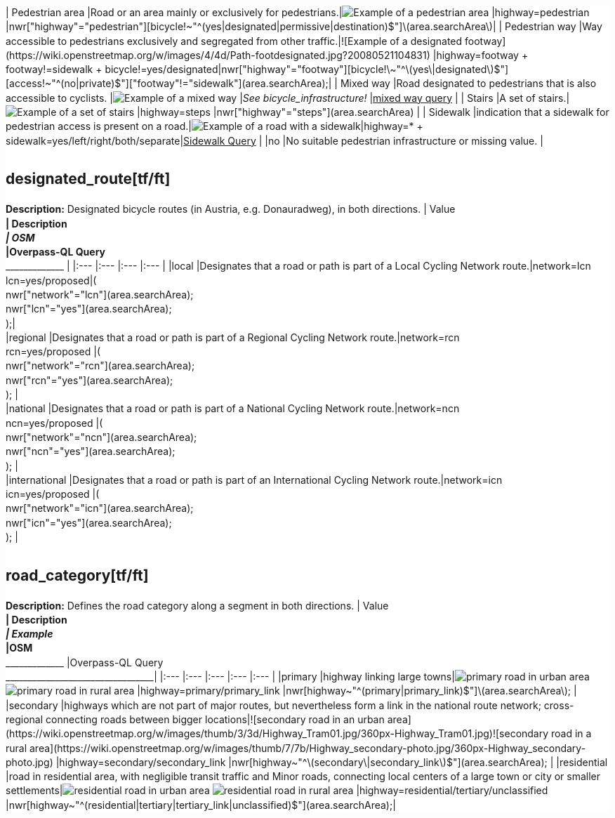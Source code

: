 | Pedestrian area  	|Road or an area mainly or exclusively for pedestrians.|![Example of a pedestrian area](https://upload.wikimedia.org/wikipedia/commons/1/1c/Cambridge_Rd_-_geograph.org.uk_-_1189572.jpg)   	|highway=pedestrian    	|nwr["highway"="pedestrian"][bicycle!~"^\(yes\|designated\|permissive\|destination\)$"]\(area.searchArea\)|  	
| Pedestrian way  	|Way accessible to pedestrians exclusively and segregated from other traffic.|![Example of a designated footway](https://wiki.openstreetmap.org/w/images/4/4d/Path-footdesignated.jpg?20080521104831)   	|highway=footway + footway!=sidewalk + bicycle!=yes/designated|nwr["highway"="footway"][bicycle!\~"^\(yes\|designated\)$"][access!\~"^\(no\|private\)$"]["footway"!="sidewalk"]\(area.searchArea\);|
| Mixed way  	   	|Road designated to pedestrians that is also accessible to cyclists.   	|![Example of a mixed way](https://upload.wikimedia.org/wikipedia/commons/thumb/5/58/Trakt_pieszorowerowy_wzd%C5%82u%C5%BC_Warty_w_Poznaniu_przy_ulicy_Ewangelickiej_-_kwiecie%C5%84_2018.jpg/800px-Trakt_pieszorowerowy_wzd%C5%82u%C5%BC_Warty_w_Poznaniu_przy_ulicy_Ewangelickiej_-_kwiecie%C5%84_2018.jpg)   	|_See bicycle_infrastructure!_ |[mixed way query](https://github.com/christian-werner/testing-sandbox/blob/3d08904610572b243f8cc0876f2aca2ebbaecb49/attribute-ressources/mixed_way.txt) |
| Stairs  	   	|A set of stairs.|![Example of a set of stairs](https://upload.wikimedia.org/wikipedia/commons/thumb/c/c6/%22Wheeling_ramp%22%2C_Skeldergate_Bridge_-_geograph.org.uk_-_2424314.jpg/450px-%22Wheeling_ramp%22%2C_Skeldergate_Bridge_-_geograph.org.uk_-_2424314.jpg)   	|highway=steps    	|nwr["highway"="steps"]\(area.searchArea\)    |
| Sidewalk |indication that a sidewalk for pedestrian access is present on a road.|![Example of a road with a sidewalk](https://upload.wikimedia.org/wikipedia/commons/thumb/8/8c/PompeiiStreet.jpg/448px-PompeiiStreet.jpg)|highway=* + sidewalk=yes/left/right/both/separate|[Sidewalk Query](https://github.com/christian-werner/testing-sandbox/blob/3d08904610572b243f8cc0876f2aca2ebbaecb49/attribute-ressources/sidewalk.txt) |
|no     |No suitable pedestrian infrastructure or missing value. |

## designated_route[tf/ft]
**Description:** Designated bicycle routes (in Austria, e.g. Donauradweg), in both directions. 
| Value<br/>__________________| Description<br/>_______________________________| OSM <br/>_________________________________|Overpass-QL Query<br/>_________________________________ |
|:---	        |:---	        |:---	        |:---	|
|local   	|Designates that a road or path is part of a Local Cycling Network route.|network=lcn <br/>lcn=yes/proposed|(<br/>nwr["network"="lcn"]\(area.searchArea\);<br/>nwr["lcn"="yes"]\(area.searchArea\);<br/>);|   	        
|regional 	|Designates that a road or path is part of a Regional Cycling Network route.|network=rcn <br/>rcn=yes/proposed   	        |(<br/>nwr["network"="rcn"]\(area.searchArea\);<br/>nwr["rcn"="yes"]\(area.searchArea\);<br/>);   	|   	        
|national       |Designates that a road or path is part of a National Cycling Network route.|network=ncn <br/>ncn=yes/proposed   	        |(<br/>nwr["network"="ncn"]\(area.searchArea\);<br/>nwr["ncn"="yes"]\(area.searchArea\);<br/>);   	|   	        
|international  |Designates that a road or path is part of an International Cycling Network route.|network=icn <br/>icn=yes/proposed   	        |(<br/>nwr["network"="icn"]\(area.searchArea\);<br/>nwr["icn"="yes"]\(area.searchArea\);<br/>);   	|   	        

## road_category[tf/ft]
**Description:** Defines the road category along a segment in both directions. 
| Value<br/>__________________| Description<br/>_______________________________| Example <br/>_________________________________|OSM<br/>_________________________________ |Overpass-QL Query<br/>_________________________________|
|:---	        |:---	        |:---	        |:---	|:---	        |
|primary   	|highway linking large towns|![primary road in urban area](https://wiki.openstreetmap.org/w/images/thumb/c/c5/Dscf0172_600.jpg/360px-Dscf0172_600.jpg) ![primary road in rural area](https://wiki.openstreetmap.org/w/images/thumb/c/c3/Primary-photo.jpg/200px-Primary-photo.jpg)  	        |highway=primary/primary_link  	|nwr[highway~"^\(primary\|primary_link\)$"]\(area.searchArea\);   	        |
|secondary      |highways which are not part of major routes, but nevertheless form a link in the national route network;  cross-regional connecting roads between bigger locations|![secondary road in an urban area](https://wiki.openstreetmap.org/w/images/thumb/3/3d/Highway_Tram01.jpg/360px-Highway_Tram01.jpg)![secondary road in a rural area](https://wiki.openstreetmap.org/w/images/thumb/7/7b/Highway_secondary-photo.jpg/360px-Highway_secondary-photo.jpg)   	        |highway=secondary/secondary_link  	|nwr[highway~"^\(secondary\|secondary_link\)$"]\(area.searchArea\);         |
|residential    |road in residential area, with negligible transit traffic and Minor roads, connecting local centers of a large town or city or smaller settlements|![residential road in urban area](https://wiki.openstreetmap.org/w/images/thumb/1/12/Dscf0181_600.jpg/360px-Dscf0181_600.jpg) ![residential road in rural area](https://wiki.openstreetmap.org/w/images/thumb/f/f8/Brake-K200-Schmalenfleth1.JPG/360px-Brake-K200-Schmalenfleth1.JPG)  	        |highway=residential/tertiary/unclassified  |nwr[highway~"^\(residential\|tertiary\|tertiary_link\|unclassified\)$"]\(area.searchArea\);|